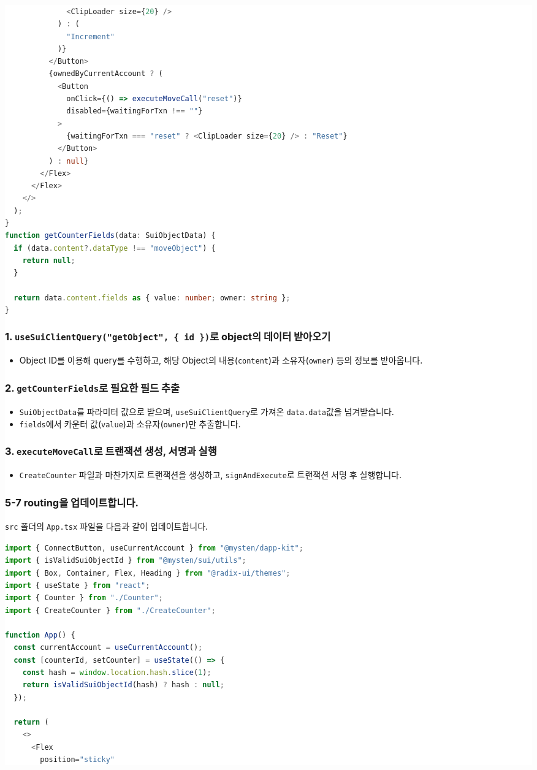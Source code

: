 ```typescript
              <ClipLoader size={20} />
            ) : (
              "Increment"
            )}
          </Button>
          {ownedByCurrentAccount ? (
            <Button
              onClick={() => executeMoveCall("reset")}
              disabled={waitingForTxn !== ""}
            >
              {waitingForTxn === "reset" ? <ClipLoader size={20} /> : "Reset"}
            </Button>
          ) : null}
        </Flex>
      </Flex>
    </>
  );
}
function getCounterFields(data: SuiObjectData) {
  if (data.content?.dataType !== "moveObject") {
    return null;
  }

  return data.content.fields as { value: number; owner: string };
}
```

### 1. `useSuiClientQuery("getObject", { id })`로 object의 데이터 받아오기

- Object ID를 이용해 query를 수행하고, 해당 Object의 내용(`content`)과 소유자(`owner`) 등의 정보를 받아옵니다.

### 2. `getCounterFields`로 필요한 필드 추출

- `SuiObjectData`를 파라미터 값으로 받으며, `useSuiClientQuery`로 가져온 `data.data`값을 넘겨받습니다.
- `fields`에서 카운터 값(`value`)과 소유자(`owner`)만 추출합니다.

### 3. `executeMoveCall`로 트랜잭션 생성, 서명과 실행

- `CreateCounter` 파일과 마찬가지로 트랜잭션을 생성하고, `signAndExecute`로 트랜잭션 서명 후 실행합니다.

### 5-7 routing을 업데이트합니다.

`src` 폴더의 `App.tsx` 파일을 다음과 같이 업데이트합니다.

```typescript
import { ConnectButton, useCurrentAccount } from "@mysten/dapp-kit";
import { isValidSuiObjectId } from "@mysten/sui/utils";
import { Box, Container, Flex, Heading } from "@radix-ui/themes";
import { useState } from "react";
import { Counter } from "./Counter";
import { CreateCounter } from "./CreateCounter";

function App() {
  const currentAccount = useCurrentAccount();
  const [counterId, setCounter] = useState(() => {
    const hash = window.location.hash.slice(1);
    return isValidSuiObjectId(hash) ? hash : null;
  });

  return (
    <>
      <Flex
        position="sticky"
```